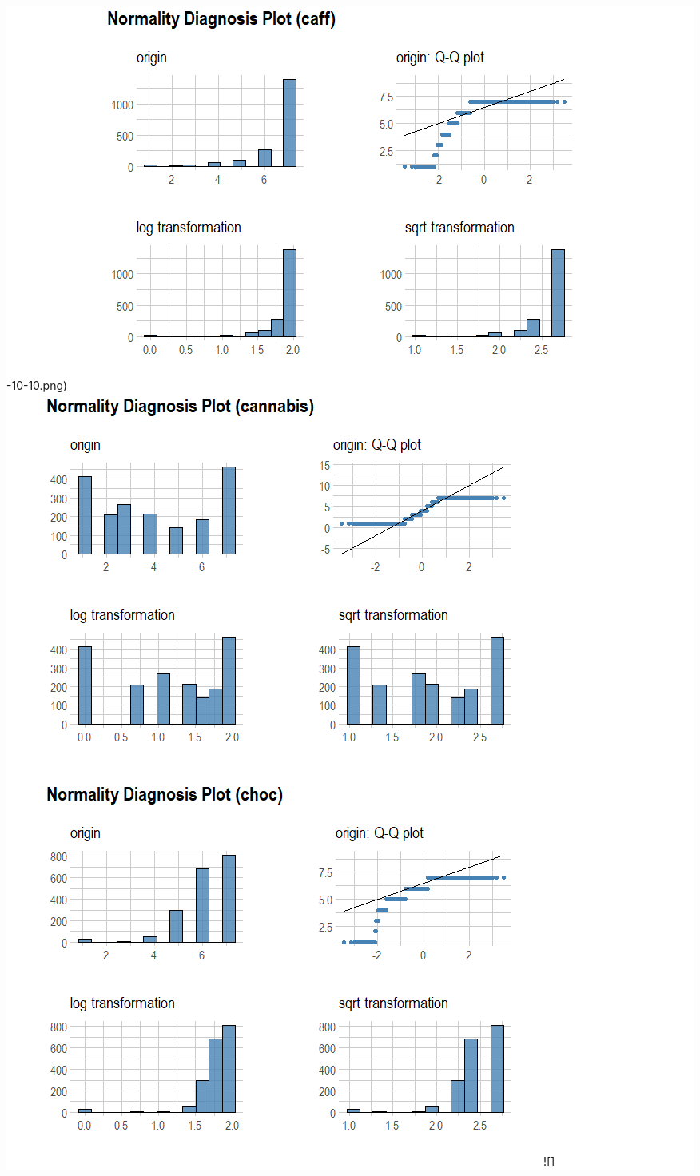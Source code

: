 -10-10.png)![](drug_consumption_files/figure-gfm/unnamed-chunk-10-11.png)![](drug_consumption_files/figure-gfm/unnamed-chunk-10-12.png)![](drug_consumption_files/figure-gfm/unnamed-chunk-10-13.png)![]